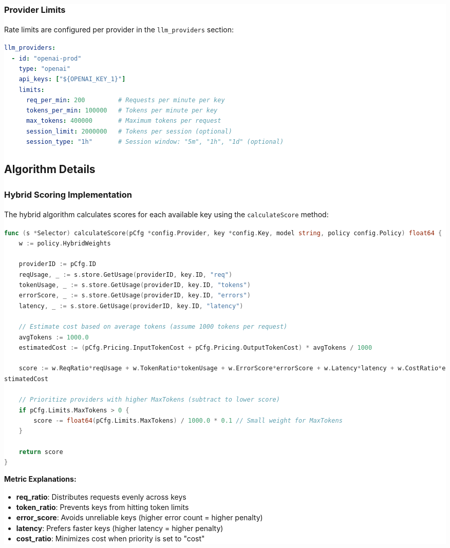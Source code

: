 ### Provider Limits

Rate limits are configured per provider in the `llm_providers` section:

```yaml
llm_providers:
  - id: "openai-prod"
    type: "openai"
    api_keys: ["${OPENAI_KEY_1}"]
    limits:
      req_per_min: 200         # Requests per minute per key
      tokens_per_min: 100000   # Tokens per minute per key
      max_tokens: 400000       # Maximum tokens per request
      session_limit: 2000000   # Tokens per session (optional)
      session_type: "1h"       # Session window: "5m", "1h", "1d" (optional)
```

## Algorithm Details

### Hybrid Scoring Implementation

The hybrid algorithm calculates scores for each available key using the `calculateScore` method:

```go
func (s *Selector) calculateScore(pCfg *config.Provider, key *config.Key, model string, policy config.Policy) float64 {
    w := policy.HybridWeights

    providerID := pCfg.ID
    reqUsage, _ := s.store.GetUsage(providerID, key.ID, "req")
    tokenUsage, _ := s.store.GetUsage(providerID, key.ID, "tokens")
    errorScore, _ := s.store.GetUsage(providerID, key.ID, "errors")
    latency, _ := s.store.GetUsage(providerID, key.ID, "latency")

    // Estimate cost based on average tokens (assume 1000 tokens per request)
    avgTokens := 1000.0
    estimatedCost := (pCfg.Pricing.InputTokenCost + pCfg.Pricing.OutputTokenCost) * avgTokens / 1000

    score := w.ReqRatio*reqUsage + w.TokenRatio*tokenUsage + w.ErrorScore*errorScore + w.Latency*latency + w.CostRatio*estimatedCost

    // Prioritize providers with higher MaxTokens (subtract to lower score)
    if pCfg.Limits.MaxTokens > 0 {
        score -= float64(pCfg.Limits.MaxTokens) / 1000.0 * 0.1 // Small weight for MaxTokens
    }

    return score
}
```

**Metric Explanations:**
- **req_ratio**: Distributes requests evenly across keys
- **token_ratio**: Prevents keys from hitting token limits
- **error_score**: Avoids unreliable keys (higher error count = higher penalty)
- **latency**: Prefers faster keys (higher latency = higher penalty)
- **cost_ratio**: Minimizes cost when priority is set to "cost"
